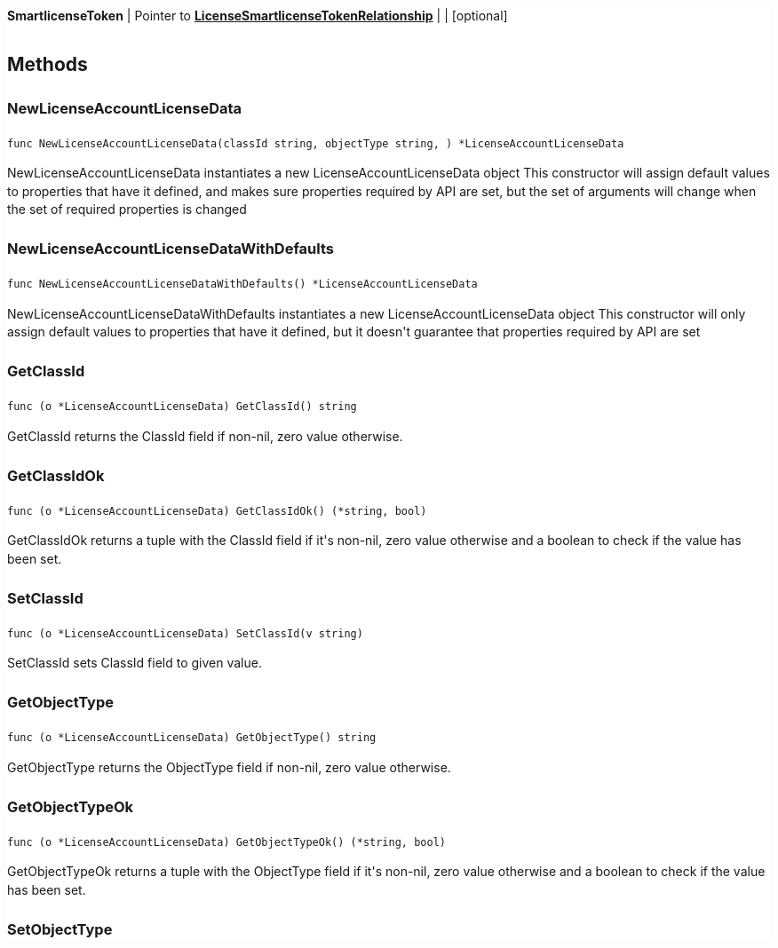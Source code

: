 **SmartlicenseToken** | Pointer to [**LicenseSmartlicenseTokenRelationship**](license.SmartlicenseToken.Relationship.md) |  | [optional] 

## Methods

### NewLicenseAccountLicenseData

`func NewLicenseAccountLicenseData(classId string, objectType string, ) *LicenseAccountLicenseData`

NewLicenseAccountLicenseData instantiates a new LicenseAccountLicenseData object
This constructor will assign default values to properties that have it defined,
and makes sure properties required by API are set, but the set of arguments
will change when the set of required properties is changed

### NewLicenseAccountLicenseDataWithDefaults

`func NewLicenseAccountLicenseDataWithDefaults() *LicenseAccountLicenseData`

NewLicenseAccountLicenseDataWithDefaults instantiates a new LicenseAccountLicenseData object
This constructor will only assign default values to properties that have it defined,
but it doesn't guarantee that properties required by API are set

### GetClassId

`func (o *LicenseAccountLicenseData) GetClassId() string`

GetClassId returns the ClassId field if non-nil, zero value otherwise.

### GetClassIdOk

`func (o *LicenseAccountLicenseData) GetClassIdOk() (*string, bool)`

GetClassIdOk returns a tuple with the ClassId field if it's non-nil, zero value otherwise
and a boolean to check if the value has been set.

### SetClassId

`func (o *LicenseAccountLicenseData) SetClassId(v string)`

SetClassId sets ClassId field to given value.


### GetObjectType

`func (o *LicenseAccountLicenseData) GetObjectType() string`

GetObjectType returns the ObjectType field if non-nil, zero value otherwise.

### GetObjectTypeOk

`func (o *LicenseAccountLicenseData) GetObjectTypeOk() (*string, bool)`

GetObjectTypeOk returns a tuple with the ObjectType field if it's non-nil, zero value otherwise
and a boolean to check if the value has been set.

### SetObjectType
